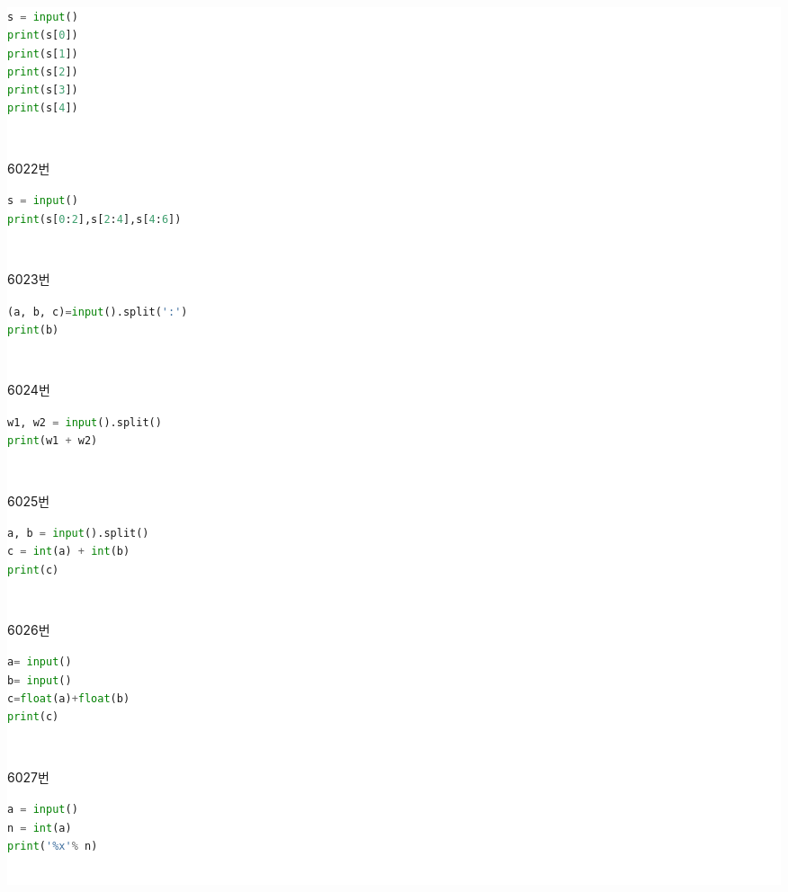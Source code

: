 ```python
s = input()
print(s[0])
print(s[1])
print(s[2])
print(s[3])
print(s[4])
```
<br>

6022번

```python
s = input()
print(s[0:2],s[2:4],s[4:6])
```
<br>

6023번

```python
(a, b, c)=input().split(':')
print(b)
```
<br>

6024번

```python
w1, w2 = input().split()
print(w1 + w2)
```
<br>

6025번

```python
a, b = input().split()
c = int(a) + int(b)
print(c)
```
<br>

6026번

```python
a= input()
b= input()
c=float(a)+float(b)
print(c)
```
<br>

6027번

```python
a = input()
n = int(a)           
print('%x'% n)
```
<br>
